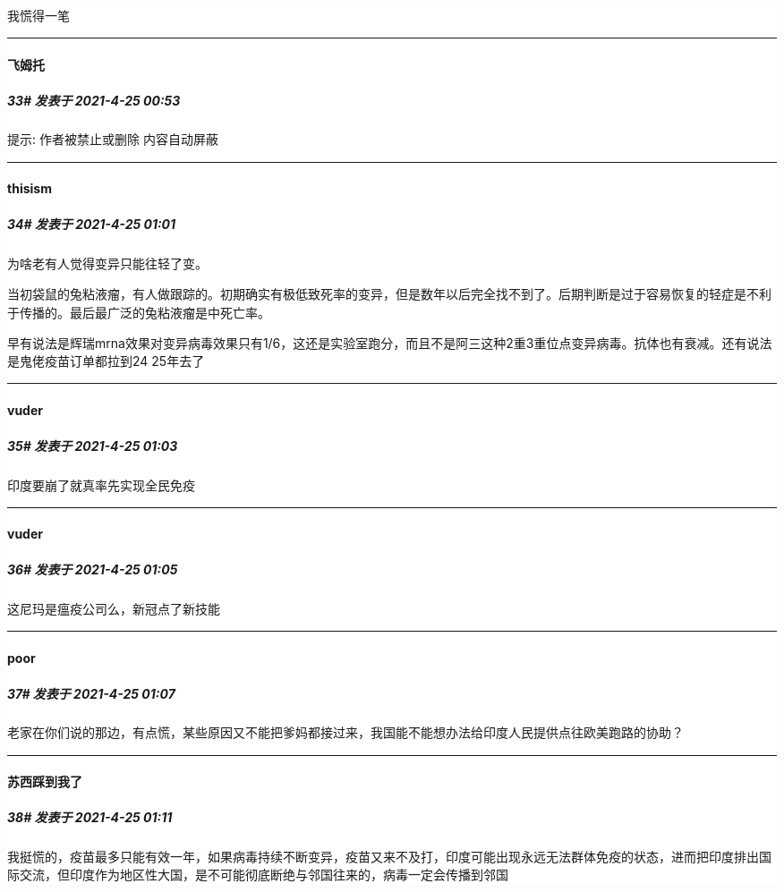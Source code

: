 
我慌得一笔


-----

####  飞姆托  
##### 33#       发表于 2021-4-25 00:53

提示: 作者被禁止或删除 内容自动屏蔽


-----

####  thisism  
##### 34#       发表于 2021-4-25 01:01


为啥老有人觉得变异只能往轻了变。


当初袋鼠的兔粘液瘤，有人做跟踪的。初期确实有极低致死率的变异，但是数年以后完全找不到了。后期判断是过于容易恢复的轻症是不利于传播的。最后最广泛的兔粘液瘤是中死亡率。


早有说法是辉瑞mrna效果对变异病毒效果只有1/6，这还是实验室跑分，而且不是阿三这种2重3重位点变异病毒。抗体也有衰减。还有说法是鬼佬疫苗订单都拉到24 25年去了


-----

####  vuder  
##### 35#       发表于 2021-4-25 01:03


印度要崩了就真率先实现全民免疫


-----

####  vuder  
##### 36#       发表于 2021-4-25 01:05


这尼玛是瘟疫公司么，新冠点了新技能


-----

####  poor  
##### 37#       发表于 2021-4-25 01:07


老家在你们说的那边，有点慌，某些原因又不能把爹妈都接过来，我国能不能想办法给印度人民提供点往欧美跑路的协助？


-----

####  苏西踩到我了  
##### 38#       发表于 2021-4-25 01:11


我挺慌的，疫苗最多只能有效一年，如果病毒持续不断变异，疫苗又来不及打，印度可能出现永远无法群体免疫的状态，进而把印度排出国际交流，但印度作为地区性大国，是不可能彻底断绝与邻国往来的，病毒一定会传播到邻国
